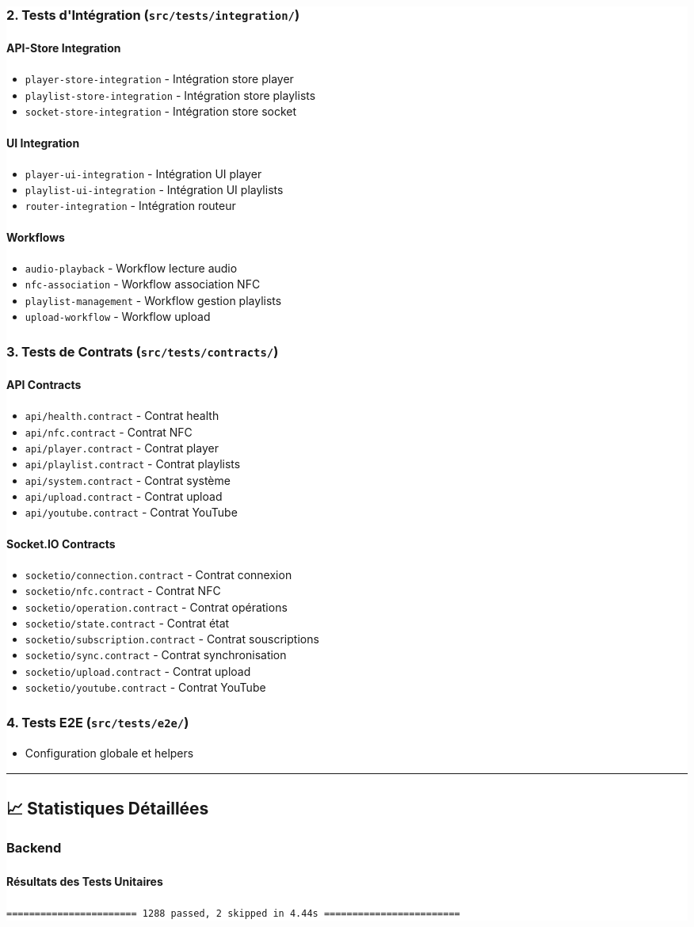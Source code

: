 ### 2. Tests d'Intégration (`src/tests/integration/`)

#### API-Store Integration
- `player-store-integration` - Intégration store player
- `playlist-store-integration` - Intégration store playlists
- `socket-store-integration` - Intégration store socket

#### UI Integration
- `player-ui-integration` - Intégration UI player
- `playlist-ui-integration` - Intégration UI playlists
- `router-integration` - Intégration routeur

#### Workflows
- `audio-playback` - Workflow lecture audio
- `nfc-association` - Workflow association NFC
- `playlist-management` - Workflow gestion playlists
- `upload-workflow` - Workflow upload

### 3. Tests de Contrats (`src/tests/contracts/`)

#### API Contracts
- `api/health.contract` - Contrat health
- `api/nfc.contract` - Contrat NFC
- `api/player.contract` - Contrat player
- `api/playlist.contract` - Contrat playlists
- `api/system.contract` - Contrat système
- `api/upload.contract` - Contrat upload
- `api/youtube.contract` - Contrat YouTube

#### Socket.IO Contracts
- `socketio/connection.contract` - Contrat connexion
- `socketio/nfc.contract` - Contrat NFC
- `socketio/operation.contract` - Contrat opérations
- `socketio/state.contract` - Contrat état
- `socketio/subscription.contract` - Contrat souscriptions
- `socketio/sync.contract` - Contrat synchronisation
- `socketio/upload.contract` - Contrat upload
- `socketio/youtube.contract` - Contrat YouTube

### 4. Tests E2E (`src/tests/e2e/`)
- Configuration globale et helpers

---

## 📈 Statistiques Détaillées

### Backend

#### Résultats des Tests Unitaires
```
======================= 1288 passed, 2 skipped in 4.44s ========================
```
